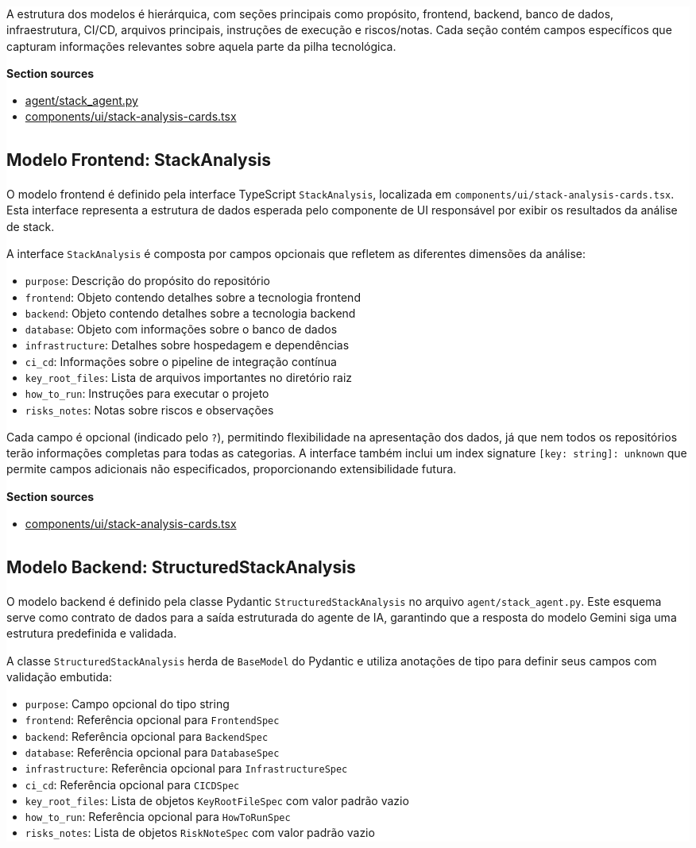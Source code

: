 A estrutura dos modelos é hierárquica, com seções principais como propósito, frontend, backend, banco de dados, infraestrutura, CI/CD, arquivos principais, instruções de execução e riscos/notas. Cada seção contém campos específicos que capturam informações relevantes sobre aquela parte da pilha tecnológica.

**Section sources**
- [agent/stack_agent.py](file://agent/stack_agent.py#L39-L94)
- [components/ui/stack-analysis-cards.tsx](file://components/ui/stack-analysis-cards.tsx#L31-L42)

## Modelo Frontend: StackAnalysis

O modelo frontend é definido pela interface TypeScript `StackAnalysis`, localizada em `components/ui/stack-analysis-cards.tsx`. Esta interface representa a estrutura de dados esperada pelo componente de UI responsável por exibir os resultados da análise de stack.

A interface `StackAnalysis` é composta por campos opcionais que refletem as diferentes dimensões da análise:

- `purpose`: Descrição do propósito do repositório
- `frontend`: Objeto contendo detalhes sobre a tecnologia frontend
- `backend`: Objeto contendo detalhes sobre a tecnologia backend
- `database`: Objeto com informações sobre o banco de dados
- `infrastructure`: Detalhes sobre hospedagem e dependências
- `ci_cd`: Informações sobre o pipeline de integração contínua
- `key_root_files`: Lista de arquivos importantes no diretório raiz
- `how_to_run`: Instruções para executar o projeto
- `risks_notes`: Notas sobre riscos e observações

Cada campo é opcional (indicado pelo `?`), permitindo flexibilidade na apresentação dos dados, já que nem todos os repositórios terão informações completas para todas as categorias. A interface também inclui um index signature `[key: string]: unknown` que permite campos adicionais não especificados, proporcionando extensibilidade futura.

**Section sources**
- [components/ui/stack-analysis-cards.tsx](file://components/ui/stack-analysis-cards.tsx#L31-L42)

## Modelo Backend: StructuredStackAnalysis

O modelo backend é definido pela classe Pydantic `StructuredStackAnalysis` no arquivo `agent/stack_agent.py`. Este esquema serve como contrato de dados para a saída estruturada do agente de IA, garantindo que a resposta do modelo Gemini siga uma estrutura predefinida e validada.

A classe `StructuredStackAnalysis` herda de `BaseModel` do Pydantic e utiliza anotações de tipo para definir seus campos com validação embutida:

- `purpose`: Campo opcional do tipo string
- `frontend`: Referência opcional para `FrontendSpec`
- `backend`: Referência opcional para `BackendSpec`
- `database`: Referência opcional para `DatabaseSpec`
- `infrastructure`: Referência opcional para `InfrastructureSpec`
- `ci_cd`: Referência opcional para `CICDSpec`
- `key_root_files`: Lista de objetos `KeyRootFileSpec` com valor padrão vazio
- `how_to_run`: Referência opcional para `HowToRunSpec`
- `risks_notes`: Lista de objetos `RiskNoteSpec` com valor padrão vazio
